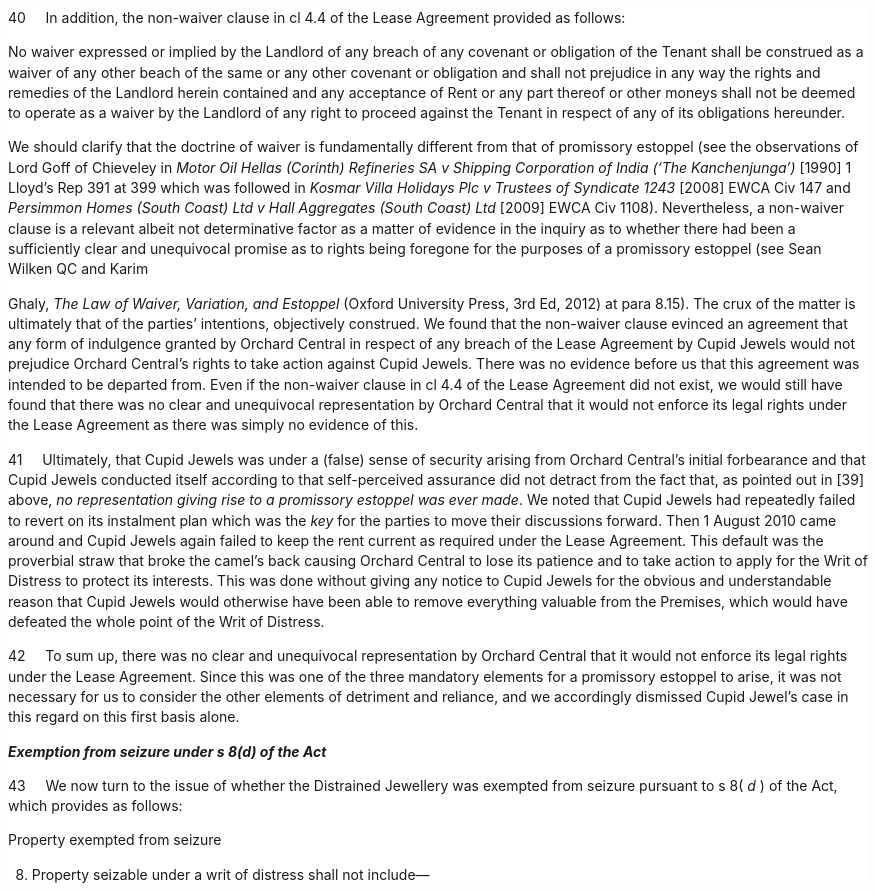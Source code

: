 40     In addition, the non-waiver clause in cl 4.4 of the Lease Agreement provided as follows: 

 No waiver expressed or implied by the Landlord of any breach of any covenant or obligation of the Tenant shall be construed as a waiver of any other beach of the same or any other covenant or obligation and shall not prejudice in any way the rights and remedies of the Landlord herein contained and any acceptance of Rent or any part thereof or other moneys shall not be deemed to operate as a waiver by the Landlord of any right to proceed against the Tenant in respect of any of its obligations hereunder. 

We should clarify that the doctrine of waiver is fundamentally different from that of promissory estoppel (see the observations of Lord Goff of Chieveley in _Motor Oil Hellas (Corinth) Refineries SA v Shipping Corporation of India (‘The Kanchenjunga’)_ [1990] 1 Lloyd’s Rep 391 at 399 which was followed in _Kosmar Villa Holidays Plc v Trustees of Syndicate 1243_ [2008] EWCA Civ 147 and _Persimmon Homes (South Coast) Ltd v Hall Aggregates (South Coast) Ltd_ [2009] EWCA Civ 1108). Nevertheless, a non-waiver clause is a relevant albeit not determinative factor as a matter of evidence in the inquiry as to whether there had been a sufficiently clear and unequivocal promise as to rights being foregone for the purposes of a promissory estoppel (see Sean Wilken QC and Karim 


Ghaly, _The Law of Waiver, Variation, and Estoppel_ (Oxford University Press, 3rd Ed, 2012) at para 8.15). The crux of the matter is ultimately that of the parties’ intentions, objectively construed. We found that the non-waiver clause evinced an agreement that any form of indulgence granted by Orchard Central in respect of any breach of the Lease Agreement by Cupid Jewels would not prejudice Orchard Central’s rights to take action against Cupid Jewels. There was no evidence before us that this agreement was intended to be departed from. Even if the non-waiver clause in cl 4.4 of the Lease Agreement did not exist, we would still have found that there was no clear and unequivocal representation by Orchard Central that it would not enforce its legal rights under the Lease Agreement as there was simply no evidence of this. 

41     Ultimately, that Cupid Jewels was under a (false) sense of security arising from Orchard Central’s initial forbearance and that Cupid Jewels conducted itself according to that self-perceived assurance did not detract from the fact that, as pointed out in [39] above, _no representation giving rise to a promissory estoppel was ever made_. We noted that Cupid Jewels had repeatedly failed to revert on its instalment plan which was the _key_ for the parties to move their discussions forward. Then 1 August 2010 came around and Cupid Jewels again failed to keep the rent current as required under the Lease Agreement. This default was the proverbial straw that broke the camel’s back causing Orchard Central to lose its patience and to take action to apply for the Writ of Distress to protect its interests. This was done without giving any notice to Cupid Jewels for the obvious and understandable reason that Cupid Jewels would otherwise have been able to remove everything valuable from the Premises, which would have defeated the whole point of the Writ of Distress. 

42     To sum up, there was no clear and unequivocal representation by Orchard Central that it would not enforce its legal rights under the Lease Agreement. Since this was one of the three mandatory elements for a promissory estoppel to arise, it was not necessary for us to consider the other elements of detriment and reliance, and we accordingly dismissed Cupid Jewel’s case in this regard on this first basis alone. 

**_Exemption from seizure under s 8(d) of the Act_** 

43     We now turn to the issue of whether the Distrained Jewellery was exempted from seizure pursuant to s 8( _d_ ) of the Act, which provides as follows: 

 Property exempted from seizure 

 8. Property seizable under a writ of distress shall not include— 
